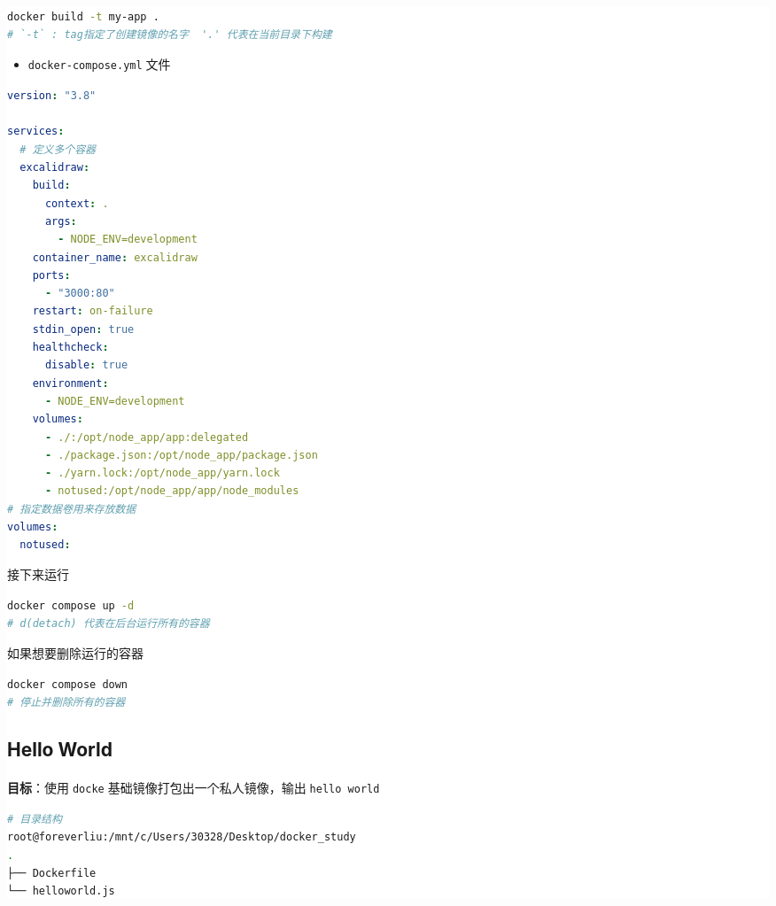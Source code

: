 ```sh
docker build -t my-app .
# `-t` : tag指定了创建镜像的名字  '.' 代表在当前目录下构建
```

- `docker-compose.yml` 文件

```yaml
version: "3.8"

services:
  # 定义多个容器
  excalidraw:
    build:
      context: .
      args:
        - NODE_ENV=development
    container_name: excalidraw
    ports:
      - "3000:80"
    restart: on-failure
    stdin_open: true
    healthcheck:
      disable: true
    environment:
      - NODE_ENV=development
    volumes:
      - ./:/opt/node_app/app:delegated
      - ./package.json:/opt/node_app/package.json
      - ./yarn.lock:/opt/node_app/yarn.lock
      - notused:/opt/node_app/app/node_modules
# 指定数据卷用来存放数据
volumes:
  notused:
```

接下来运行

```sh
docker compose up -d
# d(detach) 代表在后台运行所有的容器
```

如果想要删除运行的容器

```sh
docker compose down
# 停止并删除所有的容器
```

## Hello World

**目标**：使用 `docke` 基础镜像打包出一个私人镜像，输出 `hello world`

```sh
# 目录结构
root@foreverliu:/mnt/c/Users/30328/Desktop/docker_study
.
├── Dockerfile
└── helloworld.js
```
